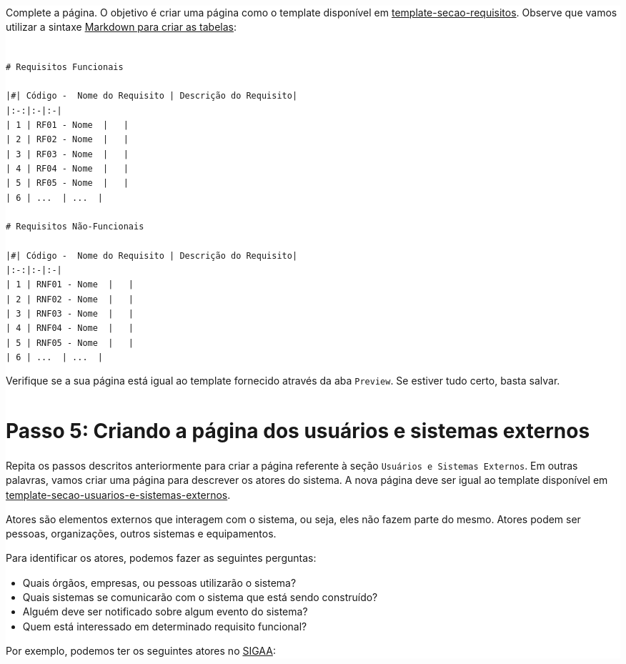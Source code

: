 
Complete a página. O objetivo é criar uma página como o template disponível em [template-secao-requisitos](https://github.com/alinebrito/cefet-mg-psi/wiki/Requisitos-Funcionais-e-N%C3%A3o-Funcionais). Observe que vamos utilizar a sintaxe [Markdown para criar as tabelas](https://docs.github.com/pt/get-started/writing-on-github/working-with-advanced-formatting/organizing-information-with-tables):

```

# Requisitos Funcionais

|#| Código -  Nome do Requisito | Descrição do Requisito|
|:-:|:-|:-|
| 1 | RF01 - Nome  |   |
| 2 | RF02 - Nome  |   |
| 3 | RF03 - Nome  |   |
| 4 | RF04 - Nome  |   |
| 5 | RF05 - Nome  |   |
| 6 | ...  | ...  |

# Requisitos Não-Funcionais

|#| Código -  Nome do Requisito | Descrição do Requisito|
|:-:|:-|:-|
| 1 | RNF01 - Nome  |   |
| 2 | RNF02 - Nome  |   |
| 3 | RNF03 - Nome  |   |
| 4 | RNF04 - Nome  |   |
| 5 | RNF05 - Nome  |   |
| 6 | ...  | ...  |

```

Verifique se a sua página está igual ao template fornecido através da aba `Preview`. Se estiver tudo certo, basta salvar.

# Passo 5: Criando a página dos usuários e sistemas externos

Repita os passos descritos anteriormente para criar a página referente à seção `Usuários e Sistemas Externos`. Em outras palavras, vamos criar uma página para descrever os atores do sistema. A nova página deve ser igual ao template disponível em [template-secao-usuarios-e-sistemas-externos](https://github.com/alinebrito/cefet-mg-psi/wiki/Usu%C3%A1rios-e-Sistemas-Externos).

Atores são elementos externos que interagem com o sistema, ou seja, eles não fazem parte do mesmo. Atores podem ser pessoas, organizações, outros sistemas e equipamentos.

Para identificar os atores, podemos fazer as seguintes perguntas:

* Quais órgãos, empresas, ou pessoas utilizarão o sistema?
* Quais sistemas se comunicarão com o sistema que está sendo construído?
* Alguém deve ser notificado sobre algum evento do sistema?
* Quem está interessado em determinado requisito funcional?

Por exemplo, podemos ter os seguintes atores no [SIGAA](https://sig.cefetmg.br/sigaa):
